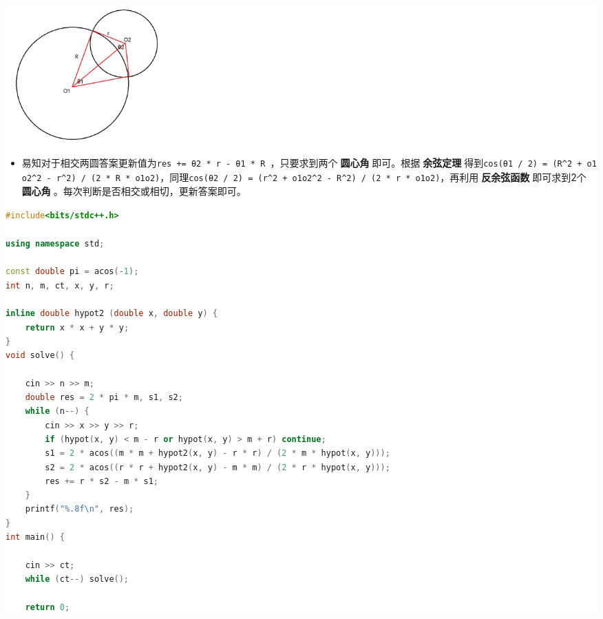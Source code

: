 <img src="_image/5_1005_2.jpg" width="240" height="200" />

* 易知对于相交两圆答案更新值为`res += θ2 * r - θ1 * R `，只要求到两个 **圆心角** 即可。根据 **余弦定理** 得到`cos(θ1 / 2) = (R^2 + o1o2^2 - r^2) / (2 * R * o1o2)`，同理`cos(θ2 / 2) = (r^2 + o1o2^2 - R^2) / (2 * r * o1o2)`，再利用 **反余弦函数** 即可求到2个 **圆心角** 。每次判断是否相交或相切，更新答案即可。

```c++
#include<bits/stdc++.h>

using namespace std;

const double pi = acos(-1);
int n, m, ct, x, y, r;

inline double hypot2 (double x, double y) {
    return x * x + y * y;
}
void solve() {

    cin >> n >> m;
    double res = 2 * pi * m, s1, s2;
    while (n--) {
        cin >> x >> y >> r;
        if (hypot(x, y) < m - r or hypot(x, y) > m + r) continue;
        s1 = 2 * acos((m * m + hypot2(x, y) - r * r) / (2 * m * hypot(x, y)));
        s2 = 2 * acos((r * r + hypot2(x, y) - m * m) / (2 * r * hypot(x, y)));
        res += r * s2 - m * s1;
    }
    printf("%.8f\n", res);
}
int main() {

    cin >> ct;
    while (ct--) solve();

    return 0;
```